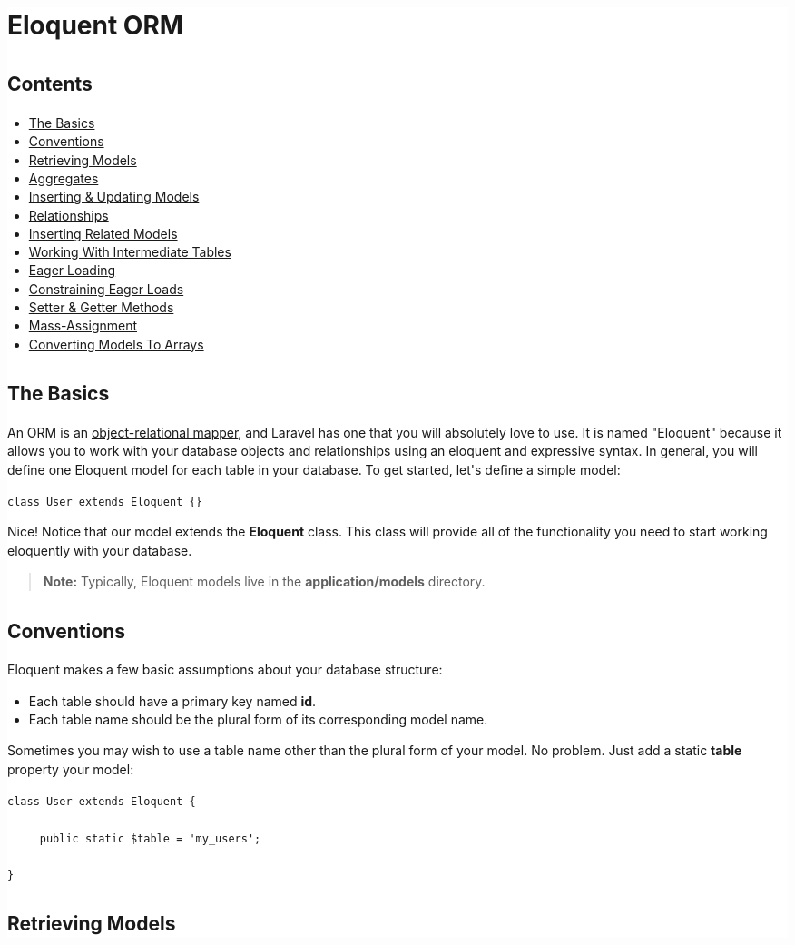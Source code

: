 # Eloquent ORM

## Contents

- [The Basics](#the-basics)
- [Conventions](#conventions)
- [Retrieving Models](#get)
- [Aggregates](#aggregates)
- [Inserting & Updating Models](#save)
- [Relationships](#relationships)
- [Inserting Related Models](#inserting-related-models)
- [Working With Intermediate Tables](#intermediate-tables)
- [Eager Loading](#eager)
- [Constraining Eager Loads](#constraining-eager-loads)
- [Setter & Getter Methods](#getter-and-setter-methods)
- [Mass-Assignment](#mass-assignment)
- [Converting Models To Arrays](#to-array)

<a name="the-basics"></a>
## The Basics

An ORM is an [object-relational mapper](http://en.wikipedia.org/wiki/Object-relational_mapping), and Laravel has one that you will absolutely love to use. It is named "Eloquent" because it allows you to work with your database objects and relationships using an eloquent and expressive syntax. In general, you will define one Eloquent model for each table in your database. To get started, let's define a simple model:

	class User extends Eloquent {}

Nice! Notice that our model extends the **Eloquent** class. This class will provide all of the functionality you need to start working eloquently with your database.

> **Note:** Typically, Eloquent models live in the **application/models** directory.

<a name="conventions"></a>
## Conventions

Eloquent makes a few basic assumptions about your database structure:

- Each table should have a primary key named **id**.
- Each table name should be the plural form of its corresponding model name.

Sometimes you may wish to use a table name other than the plural form of your model. No problem. Just add a static **table** property your model:

	class User extends Eloquent {

	     public static $table = 'my_users';

	}

<a name="get"></a>
## Retrieving Models
